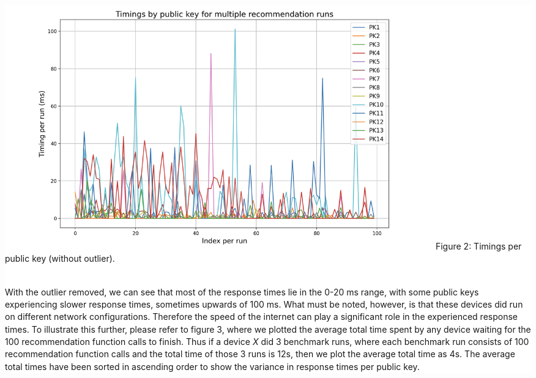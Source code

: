 <img src="../doc/detoks-uvt/timings_per_public_key_without_outlier-v2.jpg" width="700" height="400" />
Figure 2: Timings per public key (without outlier). <br><br>

With the outlier removed, we can see that most of the response times lie in the 0-20 ms range, with some public keys experiencing slower response times, sometimes upwards of 100 ms. What must be noted, however, is that these devices did run on different network configurations. Therefore the speed of the internet can play a significant role in the experienced response times. To illustrate this further, please refer to figure 3, where we plotted the average total time spent by any device waiting for the 100 recommendation function calls to finish. Thus if a device $X$ did $3$ benchmark runs, where each benchmark run consists of $100$ recommendation function calls and the total time of those $3$ runs is 12s, then we plot the average total time as 4s. The average total times have been sorted in ascending order to show the variance in response times per public key.



